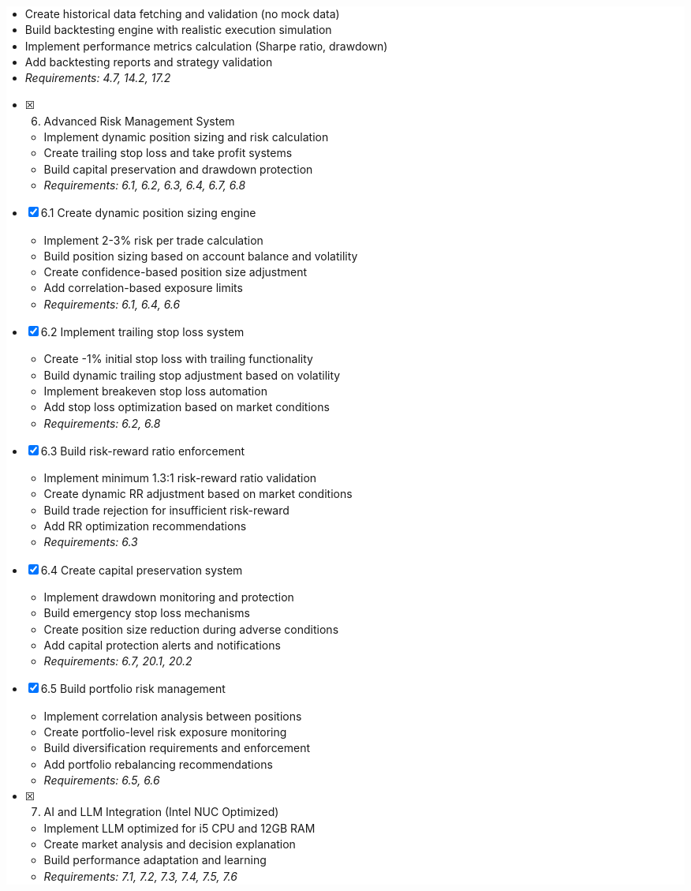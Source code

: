   - Create historical data fetching and validation (no mock data)
  - Build backtesting engine with realistic execution simulation
  - Implement performance metrics calculation (Sharpe ratio, drawdown)
  - Add backtesting reports and strategy validation
  - _Requirements: 4.7, 14.2, 17.2_

- [x] 6. Advanced Risk Management System

  - Implement dynamic position sizing and risk calculation
  - Create trailing stop loss and take profit systems
  - Build capital preservation and drawdown protection
  - _Requirements: 6.1, 6.2, 6.3, 6.4, 6.7, 6.8_

- [x] 6.1 Create dynamic position sizing engine

  - Implement 2-3% risk per trade calculation
  - Build position sizing based on account balance and volatility
  - Create confidence-based position size adjustment
  - Add correlation-based exposure limits
  - _Requirements: 6.1, 6.4, 6.6_


- [x] 6.2 Implement trailing stop loss system

  - Create -1% initial stop loss with trailing functionality
  - Build dynamic trailing stop adjustment based on volatility
  - Implement breakeven stop loss automation
  - Add stop loss optimization based on market conditions
  - _Requirements: 6.2, 6.8_

- [x] 6.3 Build risk-reward ratio enforcement

  - Implement minimum 1.3:1 risk-reward ratio validation
  - Create dynamic RR adjustment based on market conditions
  - Build trade rejection for insufficient risk-reward
  - Add RR optimization recommendations
  - _Requirements: 6.3_

- [x] 6.4 Create capital preservation system

  - Implement drawdown monitoring and protection
  - Build emergency stop loss mechanisms
  - Create position size reduction during adverse conditions
  - Add capital protection alerts and notifications
  - _Requirements: 6.7, 20.1, 20.2_

- [x] 6.5 Build portfolio risk management

  - Implement correlation analysis between positions
  - Create portfolio-level risk exposure monitoring
  - Build diversification requirements and enforcement
  - Add portfolio rebalancing recommendations
  - _Requirements: 6.5, 6.6_

- [x] 7. AI and LLM Integration (Intel NUC Optimized)

  - Implement LLM optimized for i5 CPU and 12GB RAM
  - Create market analysis and decision explanation
  - Build performance adaptation and learning
  - _Requirements: 7.1, 7.2, 7.3, 7.4, 7.5, 7.6_
